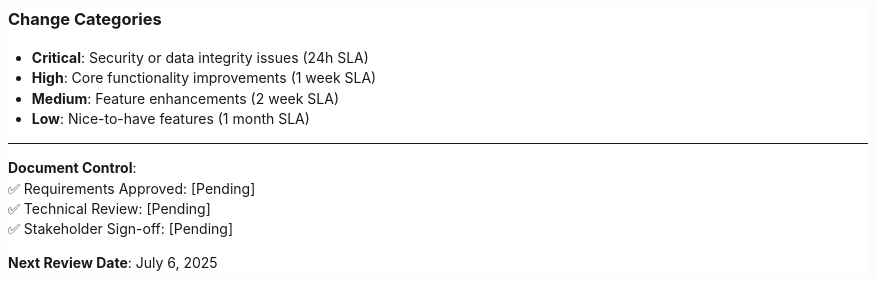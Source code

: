 ### Change Categories
- **Critical**: Security or data integrity issues (24h SLA)
- **High**: Core functionality improvements (1 week SLA)
- **Medium**: Feature enhancements (2 week SLA)
- **Low**: Nice-to-have features (1 month SLA)

---

**Document Control**:  
✅ Requirements Approved: [Pending]  
✅ Technical Review: [Pending]  
✅ Stakeholder Sign-off: [Pending]

**Next Review Date**: July 6, 2025
